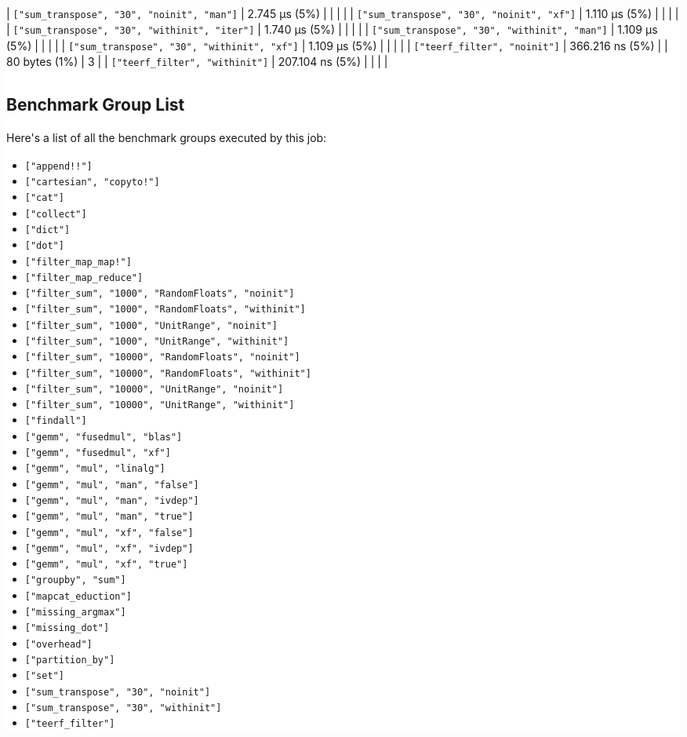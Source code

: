 | `["sum_transpose", "30", "noinit", "man"]`                     |   2.745 μs (5%) |         |                 |             |
| `["sum_transpose", "30", "noinit", "xf"]`                      |   1.110 μs (5%) |         |                 |             |
| `["sum_transpose", "30", "withinit", "iter"]`                  |   1.740 μs (5%) |         |                 |             |
| `["sum_transpose", "30", "withinit", "man"]`                   |   1.109 μs (5%) |         |                 |             |
| `["sum_transpose", "30", "withinit", "xf"]`                    |   1.109 μs (5%) |         |                 |             |
| `["teerf_filter", "noinit"]`                                   | 366.216 ns (5%) |         |   80 bytes (1%) |           3 |
| `["teerf_filter", "withinit"]`                                 | 207.104 ns (5%) |         |                 |             |

## Benchmark Group List
Here's a list of all the benchmark groups executed by this job:

- `["append!!"]`
- `["cartesian", "copyto!"]`
- `["cat"]`
- `["collect"]`
- `["dict"]`
- `["dot"]`
- `["filter_map_map!"]`
- `["filter_map_reduce"]`
- `["filter_sum", "1000", "RandomFloats", "noinit"]`
- `["filter_sum", "1000", "RandomFloats", "withinit"]`
- `["filter_sum", "1000", "UnitRange", "noinit"]`
- `["filter_sum", "1000", "UnitRange", "withinit"]`
- `["filter_sum", "10000", "RandomFloats", "noinit"]`
- `["filter_sum", "10000", "RandomFloats", "withinit"]`
- `["filter_sum", "10000", "UnitRange", "noinit"]`
- `["filter_sum", "10000", "UnitRange", "withinit"]`
- `["findall"]`
- `["gemm", "fusedmul", "blas"]`
- `["gemm", "fusedmul", "xf"]`
- `["gemm", "mul", "linalg"]`
- `["gemm", "mul", "man", "false"]`
- `["gemm", "mul", "man", "ivdep"]`
- `["gemm", "mul", "man", "true"]`
- `["gemm", "mul", "xf", "false"]`
- `["gemm", "mul", "xf", "ivdep"]`
- `["gemm", "mul", "xf", "true"]`
- `["groupby", "sum"]`
- `["mapcat_eduction"]`
- `["missing_argmax"]`
- `["missing_dot"]`
- `["overhead"]`
- `["partition_by"]`
- `["set"]`
- `["sum_transpose", "30", "noinit"]`
- `["sum_transpose", "30", "withinit"]`
- `["teerf_filter"]`
